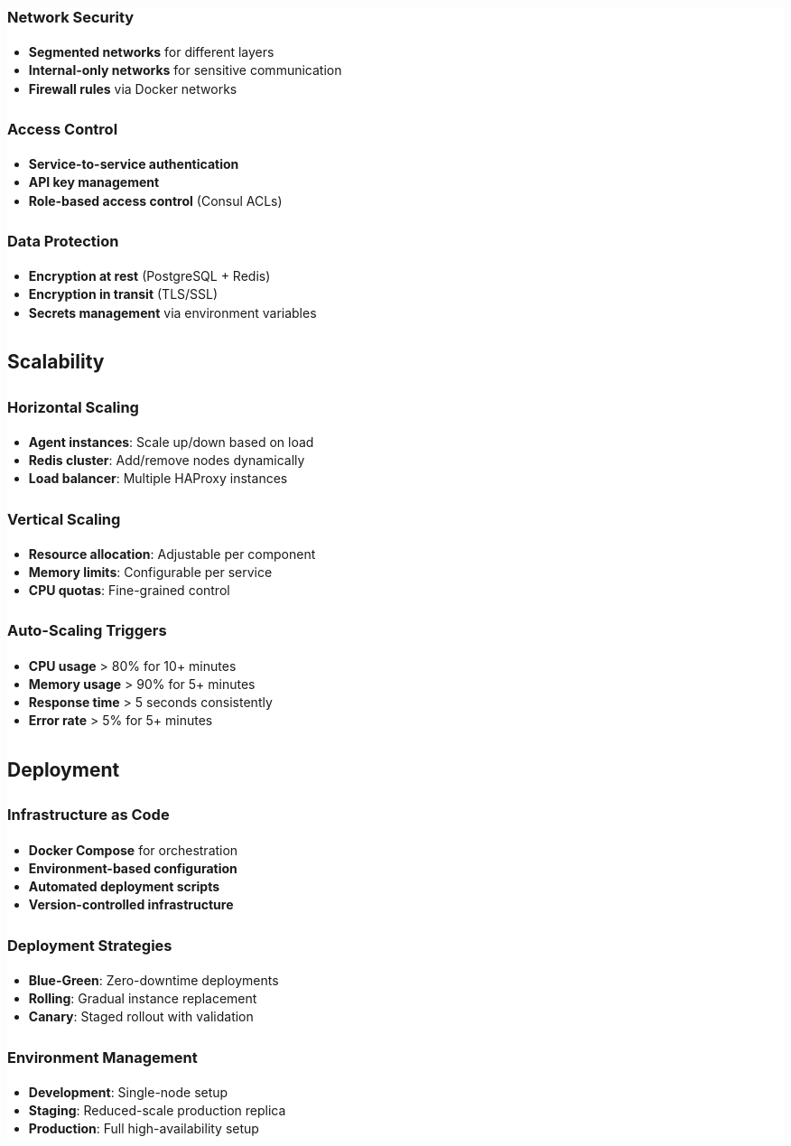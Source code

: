 ### Network Security
- **Segmented networks** for different layers
- **Internal-only networks** for sensitive communication
- **Firewall rules** via Docker networks

### Access Control
- **Service-to-service authentication**
- **API key management**
- **Role-based access control** (Consul ACLs)

### Data Protection
- **Encryption at rest** (PostgreSQL + Redis)
- **Encryption in transit** (TLS/SSL)
- **Secrets management** via environment variables

## Scalability

### Horizontal Scaling
- **Agent instances**: Scale up/down based on load
- **Redis cluster**: Add/remove nodes dynamically
- **Load balancer**: Multiple HAProxy instances

### Vertical Scaling
- **Resource allocation**: Adjustable per component
- **Memory limits**: Configurable per service
- **CPU quotas**: Fine-grained control

### Auto-Scaling Triggers
- **CPU usage** > 80% for 10+ minutes
- **Memory usage** > 90% for 5+ minutes
- **Response time** > 5 seconds consistently
- **Error rate** > 5% for 5+ minutes

## Deployment

### Infrastructure as Code
- **Docker Compose** for orchestration
- **Environment-based configuration**
- **Automated deployment scripts**
- **Version-controlled infrastructure**

### Deployment Strategies
- **Blue-Green**: Zero-downtime deployments
- **Rolling**: Gradual instance replacement
- **Canary**: Staged rollout with validation

### Environment Management
- **Development**: Single-node setup
- **Staging**: Reduced-scale production replica
- **Production**: Full high-availability setup
